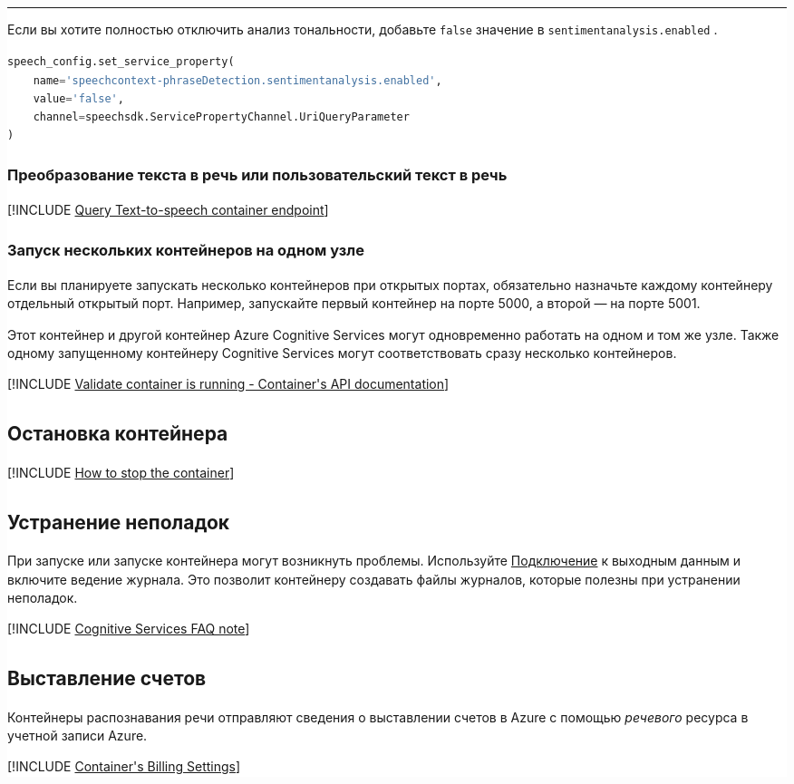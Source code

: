 
---

Если вы хотите полностью отключить анализ тональности, добавьте `false` значение в `sentimentanalysis.enabled` .

```python
speech_config.set_service_property(
    name='speechcontext-phraseDetection.sentimentanalysis.enabled',
    value='false',
    channel=speechsdk.ServicePropertyChannel.UriQueryParameter
)
```

### <a name="text-to-speech-or-custom-text-to-speech"></a>Преобразование текста в речь или пользовательский текст в речь

[!INCLUDE [Query Text-to-speech container endpoint](includes/text-to-speech-container-query-endpoint.md)]

### <a name="run-multiple-containers-on-the-same-host"></a>Запуск нескольких контейнеров на одном узле

Если вы планируете запускать несколько контейнеров при открытых портах, обязательно назначьте каждому контейнеру отдельный открытый порт. Например, запускайте первый контейнер на порте 5000, а второй — на порте 5001.

Этот контейнер и другой контейнер Azure Cognitive Services могут одновременно работать на одном и том же узле. Также одному запущенному контейнеру Cognitive Services могут соответствовать сразу несколько контейнеров.

[!INCLUDE [Validate container is running - Container's API documentation](../../../includes/cognitive-services-containers-api-documentation.md)]

## <a name="stop-the-container"></a>Остановка контейнера

[!INCLUDE [How to stop the container](../../../includes/cognitive-services-containers-stop.md)]

## <a name="troubleshooting"></a>Устранение неполадок

При запуске или запуске контейнера могут возникнуть проблемы. Используйте [Подключение](speech-container-configuration.md#mount-settings) к выходным данным и включите ведение журнала. Это позволит контейнеру создавать файлы журналов, которые полезны при устранении неполадок.

[!INCLUDE [Cognitive Services FAQ note](../containers/includes/cognitive-services-faq-note.md)]

## <a name="billing"></a>Выставление счетов

Контейнеры распознавания речи отправляют сведения о выставлении счетов в Azure с помощью *речевого* ресурса в учетной записи Azure.

[!INCLUDE [Container's Billing Settings](../../../includes/cognitive-services-containers-how-to-billing-info.md)]
